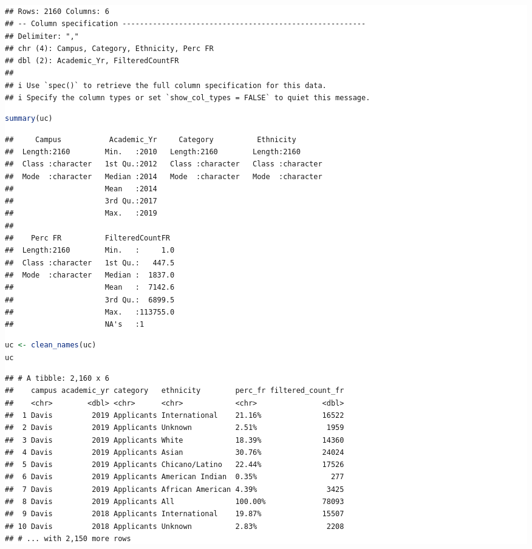 ```
## Rows: 2160 Columns: 6
## -- Column specification --------------------------------------------------------
## Delimiter: ","
## chr (4): Campus, Category, Ethnicity, Perc FR
## dbl (2): Academic_Yr, FilteredCountFR
## 
## i Use `spec()` to retrieve the full column specification for this data.
## i Specify the column types or set `show_col_types = FALSE` to quiet this message.
```

```r
summary(uc)
```

```
##     Campus           Academic_Yr     Category          Ethnicity        
##  Length:2160        Min.   :2010   Length:2160        Length:2160       
##  Class :character   1st Qu.:2012   Class :character   Class :character  
##  Mode  :character   Median :2014   Mode  :character   Mode  :character  
##                     Mean   :2014                                        
##                     3rd Qu.:2017                                        
##                     Max.   :2019                                        
##                                                                         
##    Perc FR          FilteredCountFR   
##  Length:2160        Min.   :     1.0  
##  Class :character   1st Qu.:   447.5  
##  Mode  :character   Median :  1837.0  
##                     Mean   :  7142.6  
##                     3rd Qu.:  6899.5  
##                     Max.   :113755.0  
##                     NA's   :1
```

```r
uc <- clean_names(uc)
uc
```

```
## # A tibble: 2,160 x 6
##    campus academic_yr category   ethnicity        perc_fr filtered_count_fr
##    <chr>        <dbl> <chr>      <chr>            <chr>               <dbl>
##  1 Davis         2019 Applicants International    21.16%              16522
##  2 Davis         2019 Applicants Unknown          2.51%                1959
##  3 Davis         2019 Applicants White            18.39%              14360
##  4 Davis         2019 Applicants Asian            30.76%              24024
##  5 Davis         2019 Applicants Chicano/Latino   22.44%              17526
##  6 Davis         2019 Applicants American Indian  0.35%                 277
##  7 Davis         2019 Applicants African American 4.39%                3425
##  8 Davis         2019 Applicants All              100.00%             78093
##  9 Davis         2018 Applicants International    19.87%              15507
## 10 Davis         2018 Applicants Unknown          2.83%                2208
## # ... with 2,150 more rows
```
